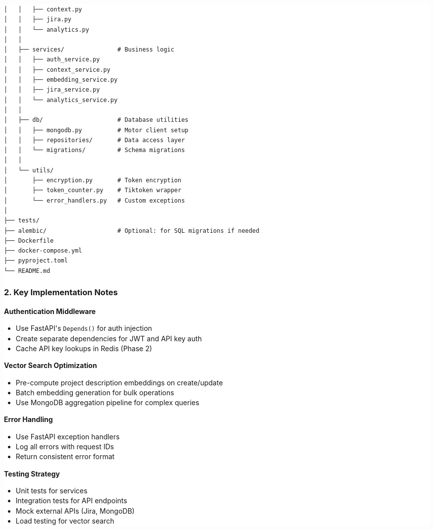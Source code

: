 ```
│   │   ├── context.py
│   │   ├── jira.py
│   │   └── analytics.py
│   │
│   ├── services/               # Business logic
│   │   ├── auth_service.py
│   │   ├── context_service.py
│   │   ├── embedding_service.py
│   │   ├── jira_service.py
│   │   └── analytics_service.py
│   │
│   ├── db/                     # Database utilities
│   │   ├── mongodb.py          # Motor client setup
│   │   ├── repositories/       # Data access layer
│   │   └── migrations/         # Schema migrations
│   │
│   └── utils/
│       ├── encryption.py       # Token encryption
│       ├── token_counter.py    # Tiktoken wrapper
│       └── error_handlers.py   # Custom exceptions
│
├── tests/
├── alembic/                    # Optional: for SQL migrations if needed
├── Dockerfile
├── docker-compose.yml
├── pyproject.toml
└── README.md
```

### 2. Key Implementation Notes

**Authentication Middleware**
- Use FastAPI's `Depends()` for auth injection
- Create separate dependencies for JWT and API key auth
- Cache API key lookups in Redis (Phase 2)

**Vector Search Optimization**
- Pre-compute project description embeddings on create/update
- Batch embedding generation for bulk operations
- Use MongoDB aggregation pipeline for complex queries

**Error Handling**
- Use FastAPI exception handlers
- Log all errors with request IDs
- Return consistent error format

**Testing Strategy**
- Unit tests for services
- Integration tests for API endpoints
- Mock external APIs (Jira, MongoDB)
- Load testing for vector search
